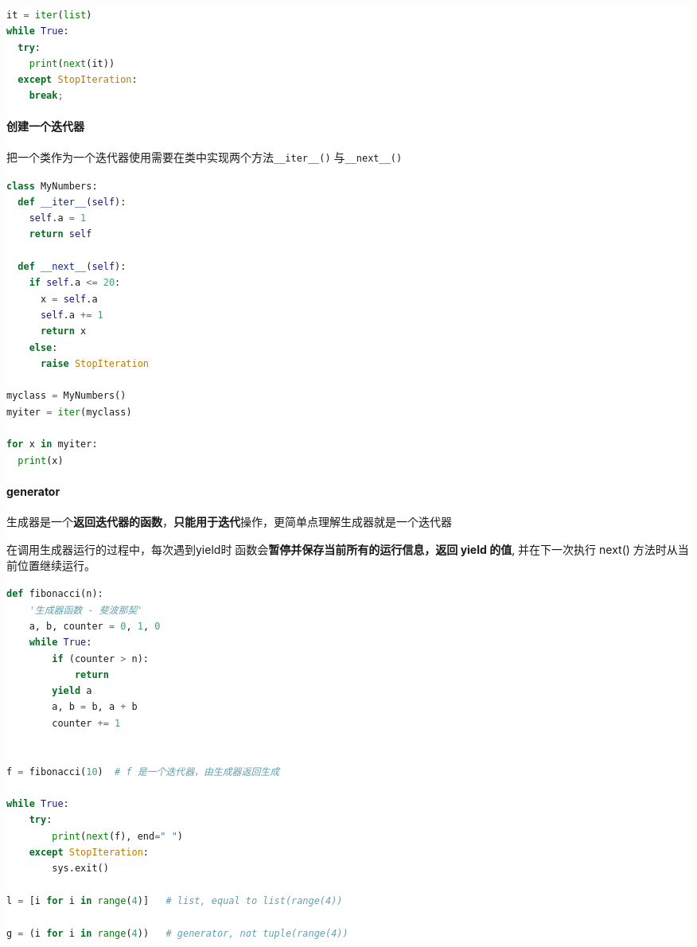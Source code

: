 ```python
it = iter(list)
while True:
  try:
    print(next(it))
  except StopIteration:
    break;
```

#### 创建一个迭代器

把一个类作为一个迭代器使用需要在类中实现两个方法`__iter__()` 与`__next__()`

```python
class MyNumbers:
  def __iter__(self):
    self.a = 1
    return self
 
  def __next__(self):
    if self.a <= 20:
      x = self.a
      self.a += 1
      return x
    else:
      raise StopIteration
 
myclass = MyNumbers()
myiter = iter(myclass)
 
for x in myiter:
  print(x)
```

#### generator

生成器是一个**返回迭代器的函数**，**只能用于迭代**操作，更简单点理解生成器就是一个迭代器

在调用生成器运行的过程中，每次遇到yield时
函数会**暂停并保存当前所有的运行信息，返回 yield 的值**, 并在下一次执行 next() 方法时从当前位置继续运行。

```python
def fibonacci(n):
    '生成器函数 - 斐波那契'
    a, b, counter = 0, 1, 0
    while True:
        if (counter > n):
            return
        yield a
        a, b = b, a + b
        counter += 1


f = fibonacci(10)  # f 是一个迭代器，由生成器返回生成

while True:
    try:
        print(next(f), end=" ")
    except StopIteration:
        sys.exit()

l = [i for i in range(4)]   # list, equal to list(range(4))

g = (i for i in range(4))   # generator, not tuple(range(4))
```
